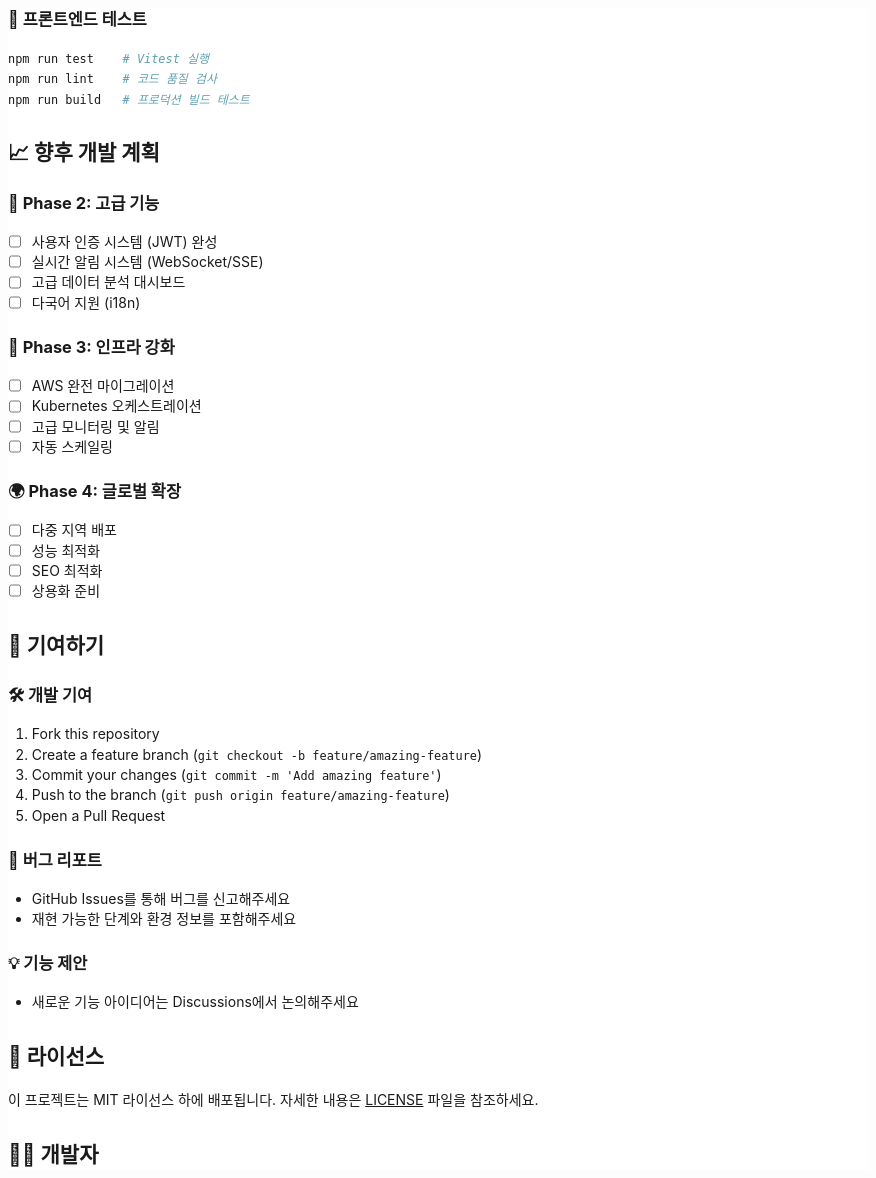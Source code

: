 ### 🎯 **프론트엔드 테스트**
```bash
npm run test    # Vitest 실행
npm run lint    # 코드 품질 검사
npm run build   # 프로덕션 빌드 테스트
```

## 📈 **향후 개발 계획**

### 🎯 **Phase 2: 고급 기능**
- [ ] 사용자 인증 시스템 (JWT) 완성
- [ ] 실시간 알림 시스템 (WebSocket/SSE)
- [ ] 고급 데이터 분석 대시보드
- [ ] 다국어 지원 (i18n)

### 🔧 **Phase 3: 인프라 강화**
- [ ] AWS 완전 마이그레이션
- [ ] Kubernetes 오케스트레이션
- [ ] 고급 모니터링 및 알림
- [ ] 자동 스케일링

### 🌍 **Phase 4: 글로벌 확장**
- [ ] 다중 지역 배포
- [ ] 성능 최적화
- [ ] SEO 최적화
- [ ] 상용화 준비

## 🤝 **기여하기**

### 🛠️ **개발 기여**
1. Fork this repository
2. Create a feature branch (`git checkout -b feature/amazing-feature`)
3. Commit your changes (`git commit -m 'Add amazing feature'`)
4. Push to the branch (`git push origin feature/amazing-feature`)
5. Open a Pull Request

### 🐛 **버그 리포트**
- GitHub Issues를 통해 버그를 신고해주세요
- 재현 가능한 단계와 환경 정보를 포함해주세요

### 💡 **기능 제안**
- 새로운 기능 아이디어는 Discussions에서 논의해주세요

## 📄 **라이선스**

이 프로젝트는 MIT 라이선스 하에 배포됩니다. 자세한 내용은 [LICENSE](LICENSE) 파일을 참조하세요.

## 👨‍💻 **개발자**
